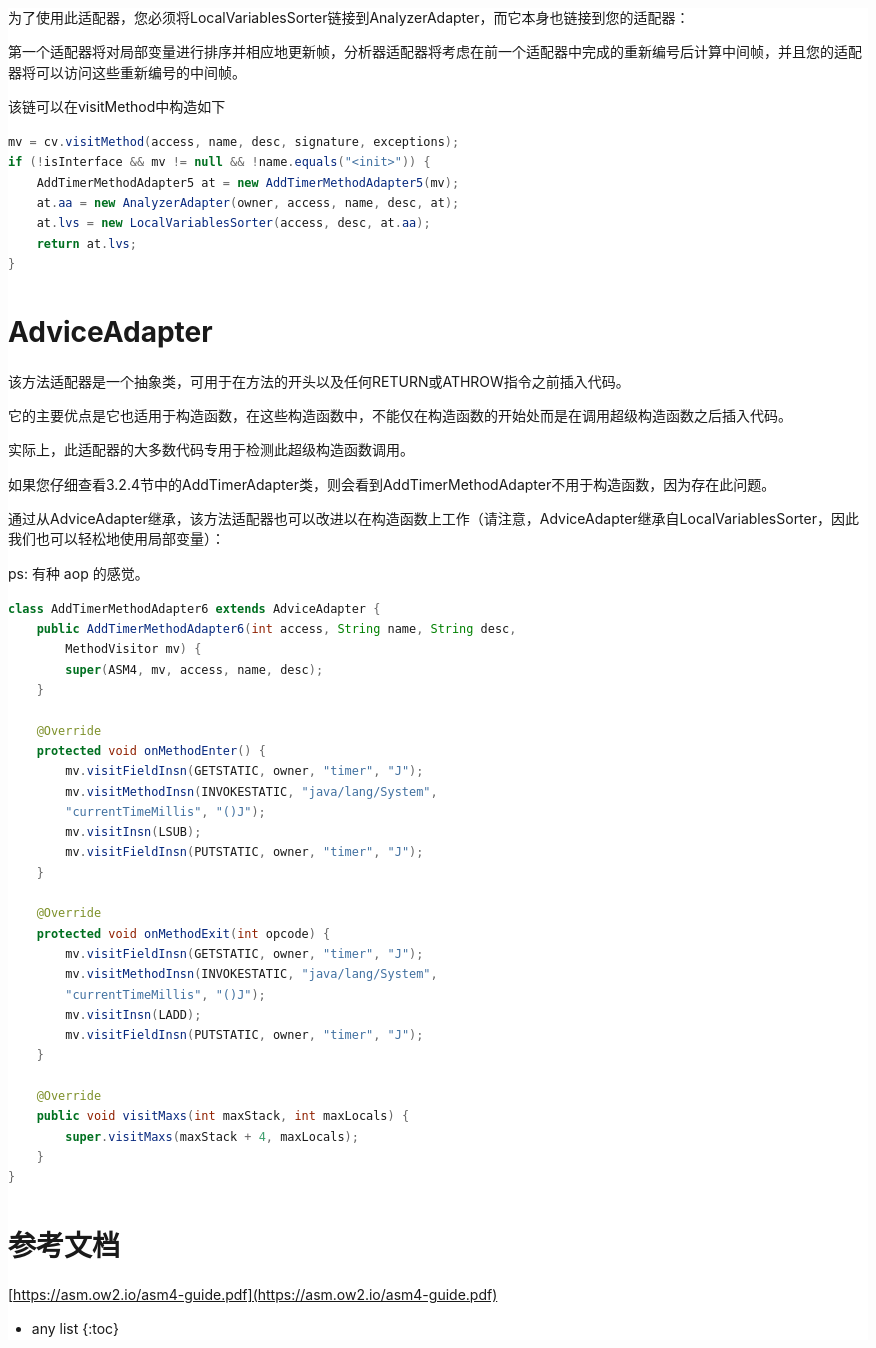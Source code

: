 为了使用此适配器，您必须将LocalVariablesSorter链接到AnalyzerAdapter，而它本身也链接到您的适配器：

第一个适配器将对局部变量进行排序并相应地更新帧，分析器适配器将考虑在前一个适配器中完成的重新编号后计算中间帧，并且您的适配器将可以访问这些重新编号的中间帧。

该链可以在visitMethod中构造如下

```java
mv = cv.visitMethod(access, name, desc, signature, exceptions);
if (!isInterface && mv != null && !name.equals("<init>")) {
    AddTimerMethodAdapter5 at = new AddTimerMethodAdapter5(mv);
    at.aa = new AnalyzerAdapter(owner, access, name, desc, at);
    at.lvs = new LocalVariablesSorter(access, desc, at.aa);
    return at.lvs;
}
```

# AdviceAdapter

该方法适配器是一个抽象类，可用于在方法的开头以及任何RETURN或ATHROW指令之前插入代码。

它的主要优点是它也适用于构造函数，在这些构造函数中，不能仅在构造函数的开始处而是在调用超级构造函数之后插入代码。

实际上，此适配器的大多数代码专用于检测此超级构造函数调用。

如果您仔细查看3.2.4节中的AddTimerAdapter类，则会看到AddTimerMethodAdapter不用于构造函数，因为存在此问题。

通过从AdviceAdapter继承，该方法适配器也可以改进以在构造函数上工作（请注意，AdviceAdapter继承自LocalVariablesSorter，因此我们也可以轻松地使用局部变量）：

ps: 有种 aop 的感觉。

```java
class AddTimerMethodAdapter6 extends AdviceAdapter {
    public AddTimerMethodAdapter6(int access, String name, String desc,
        MethodVisitor mv) {
        super(ASM4, mv, access, name, desc);
    }

    @Override 
    protected void onMethodEnter() {
        mv.visitFieldInsn(GETSTATIC, owner, "timer", "J");
        mv.visitMethodInsn(INVOKESTATIC, "java/lang/System",
        "currentTimeMillis", "()J");
        mv.visitInsn(LSUB);
        mv.visitFieldInsn(PUTSTATIC, owner, "timer", "J");
    }

    @Override 
    protected void onMethodExit(int opcode) {
        mv.visitFieldInsn(GETSTATIC, owner, "timer", "J");
        mv.visitMethodInsn(INVOKESTATIC, "java/lang/System",
        "currentTimeMillis", "()J");
        mv.visitInsn(LADD);
        mv.visitFieldInsn(PUTSTATIC, owner, "timer", "J");
    }

    @Override 
    public void visitMaxs(int maxStack, int maxLocals) {
        super.visitMaxs(maxStack + 4, maxLocals);
    }
}
```

# 参考文档

[https://asm.ow2.io/asm4-guide.pdf](https://asm.ow2.io/asm4-guide.pdf)

* any list
{:toc}
